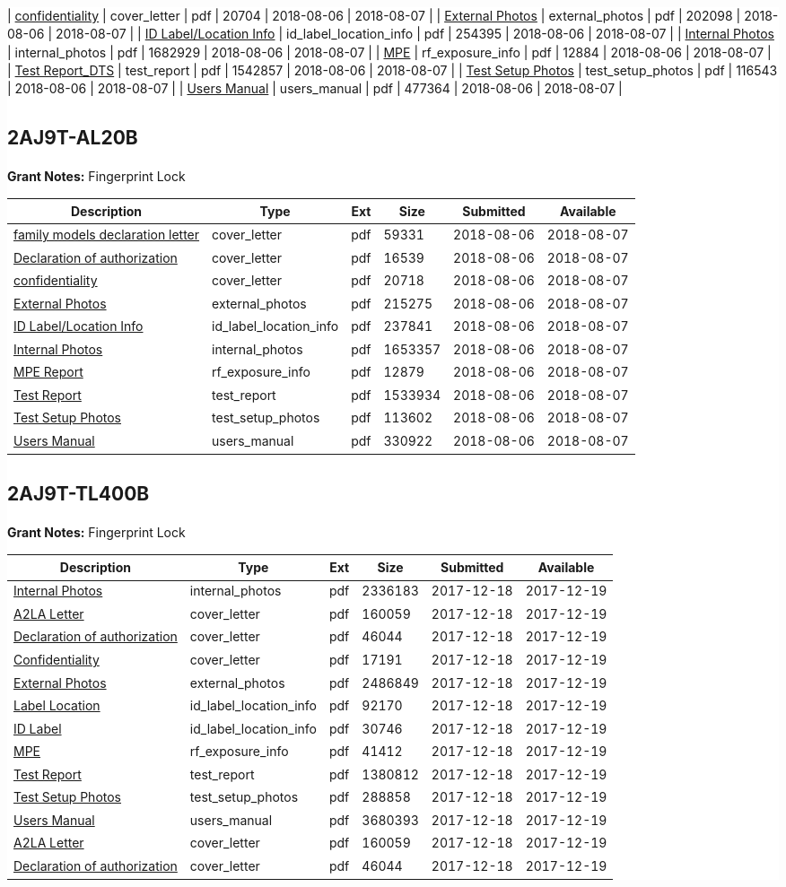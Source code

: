 | [confidentiality](2AJ9T-AL10B/90a04d12053ba7c19707d174b6359d0f/3952706.pdf) | cover_letter | pdf | 20704 | 2018-08-06 | 2018-08-07 |
| [External Photos](2AJ9T-AL10B/90a04d12053ba7c19707d174b6359d0f/3952698.pdf) | external_photos | pdf | 202098 | 2018-08-06 | 2018-08-07 |
| [ID Label/Location Info](2AJ9T-AL10B/90a04d12053ba7c19707d174b6359d0f/3952699.pdf) | id_label_location_info | pdf | 254395 | 2018-08-06 | 2018-08-07 |
| [Internal Photos](2AJ9T-AL10B/90a04d12053ba7c19707d174b6359d0f/3952695.pdf) | internal_photos | pdf | 1682929 | 2018-08-06 | 2018-08-07 |
| [MPE](2AJ9T-AL10B/90a04d12053ba7c19707d174b6359d0f/3952703.pdf) | rf_exposure_info | pdf | 12884 | 2018-08-06 | 2018-08-07 |
| [Test Report_DTS](2AJ9T-AL10B/90a04d12053ba7c19707d174b6359d0f/3952702.pdf) | test_report | pdf | 1542857 | 2018-08-06 | 2018-08-07 |
| [Test Setup Photos](2AJ9T-AL10B/90a04d12053ba7c19707d174b6359d0f/3952701.pdf) | test_setup_photos | pdf | 116543 | 2018-08-06 | 2018-08-07 |
| [Users Manual](2AJ9T-AL10B/90a04d12053ba7c19707d174b6359d0f/3952700.pdf) | users_manual | pdf | 477364 | 2018-08-06 | 2018-08-07 |
## 2AJ9T-AL20B
**Grant Notes:** Fingerprint Lock

| Description | Type | Ext | Size | Submitted | Available |
| ----------- | ---- | --- | ---- | --------- | --------- |
| [family models declaration letter](2AJ9T-AL20B/bdaa1dc10e258b8ba3a78cb55fa03ca9/3952591.pdf) | cover_letter | pdf | 59331 | 2018-08-06 | 2018-08-07 |
| [Declaration of authorization](2AJ9T-AL20B/bdaa1dc10e258b8ba3a78cb55fa03ca9/3952592.pdf) | cover_letter | pdf | 16539 | 2018-08-06 | 2018-08-07 |
| [confidentiality](2AJ9T-AL20B/bdaa1dc10e258b8ba3a78cb55fa03ca9/3952593.pdf) | cover_letter | pdf | 20718 | 2018-08-06 | 2018-08-07 |
| [External Photos](2AJ9T-AL20B/bdaa1dc10e258b8ba3a78cb55fa03ca9/3952596.pdf) | external_photos | pdf | 215275 | 2018-08-06 | 2018-08-07 |
| [ID Label/Location Info](2AJ9T-AL20B/bdaa1dc10e258b8ba3a78cb55fa03ca9/3952597.pdf) | id_label_location_info | pdf | 237841 | 2018-08-06 | 2018-08-07 |
| [Internal Photos](2AJ9T-AL20B/bdaa1dc10e258b8ba3a78cb55fa03ca9/3952603.pdf) | internal_photos | pdf | 1653357 | 2018-08-06 | 2018-08-07 |
| [MPE Report](2AJ9T-AL20B/bdaa1dc10e258b8ba3a78cb55fa03ca9/3952595.pdf) | rf_exposure_info | pdf | 12879 | 2018-08-06 | 2018-08-07 |
| [Test Report](2AJ9T-AL20B/bdaa1dc10e258b8ba3a78cb55fa03ca9/3952594.pdf) | test_report | pdf | 1533934 | 2018-08-06 | 2018-08-07 |
| [Test Setup Photos](2AJ9T-AL20B/bdaa1dc10e258b8ba3a78cb55fa03ca9/3952598.pdf) | test_setup_photos | pdf | 113602 | 2018-08-06 | 2018-08-07 |
| [Users Manual](2AJ9T-AL20B/bdaa1dc10e258b8ba3a78cb55fa03ca9/3952599.pdf) | users_manual | pdf | 330922 | 2018-08-06 | 2018-08-07 |
## 2AJ9T-TL400B
**Grant Notes:** Fingerprint Lock

| Description | Type | Ext | Size | Submitted | Available |
| ----------- | ---- | --- | ---- | --------- | --------- |
| [Internal Photos](2AJ9T-TL400B/b5e2e69ce7d75a0597912cd726c891cd/3681989.pdf) | internal_photos | pdf | 2336183 | 2017-12-18 | 2017-12-19 |
| [A2LA Letter](2AJ9T-TL400B/b5e2e69ce7d75a0597912cd726c891cd/3493201.pdf) | cover_letter | pdf | 160059 | 2017-12-18 | 2017-12-19 |
| [Declaration of authorization](2AJ9T-TL400B/b5e2e69ce7d75a0597912cd726c891cd/3682002.pdf) | cover_letter | pdf | 46044 | 2017-12-18 | 2017-12-19 |
| [Confidentiality](2AJ9T-TL400B/b5e2e69ce7d75a0597912cd726c891cd/3682009.pdf) | cover_letter | pdf | 17191 | 2017-12-18 | 2017-12-19 |
| [External Photos](2AJ9T-TL400B/b5e2e69ce7d75a0597912cd726c891cd/3681987.pdf) | external_photos | pdf | 2486849 | 2017-12-18 | 2017-12-19 |
| [Label Location](2AJ9T-TL400B/b5e2e69ce7d75a0597912cd726c891cd/3681990.pdf) | id_label_location_info | pdf | 92170 | 2017-12-18 | 2017-12-19 |
| [ID Label](2AJ9T-TL400B/b5e2e69ce7d75a0597912cd726c891cd/3681993.pdf) | id_label_location_info | pdf | 30746 | 2017-12-18 | 2017-12-19 |
| [MPE](2AJ9T-TL400B/b5e2e69ce7d75a0597912cd726c891cd/3682006.pdf) | rf_exposure_info | pdf | 41412 | 2017-12-18 | 2017-12-19 |
| [Test Report](2AJ9T-TL400B/b5e2e69ce7d75a0597912cd726c891cd/3682005.pdf) | test_report | pdf | 1380812 | 2017-12-18 | 2017-12-19 |
| [Test Setup Photos](2AJ9T-TL400B/b5e2e69ce7d75a0597912cd726c891cd/3681995.pdf) | test_setup_photos | pdf | 288858 | 2017-12-18 | 2017-12-19 |
| [Users Manual](2AJ9T-TL400B/b5e2e69ce7d75a0597912cd726c891cd/3681996.pdf) | users_manual | pdf | 3680393 | 2017-12-18 | 2017-12-19 |
| [A2LA Letter](2AJ9T-TL400B/59f5fe3a2f011ce91561965a1af0c47d/3493201.pdf) | cover_letter | pdf | 160059 | 2017-12-18 | 2017-12-19 |
| [Declaration of authorization](2AJ9T-TL400B/59f5fe3a2f011ce91561965a1af0c47d/3682002.pdf) | cover_letter | pdf | 46044 | 2017-12-18 | 2017-12-19 |